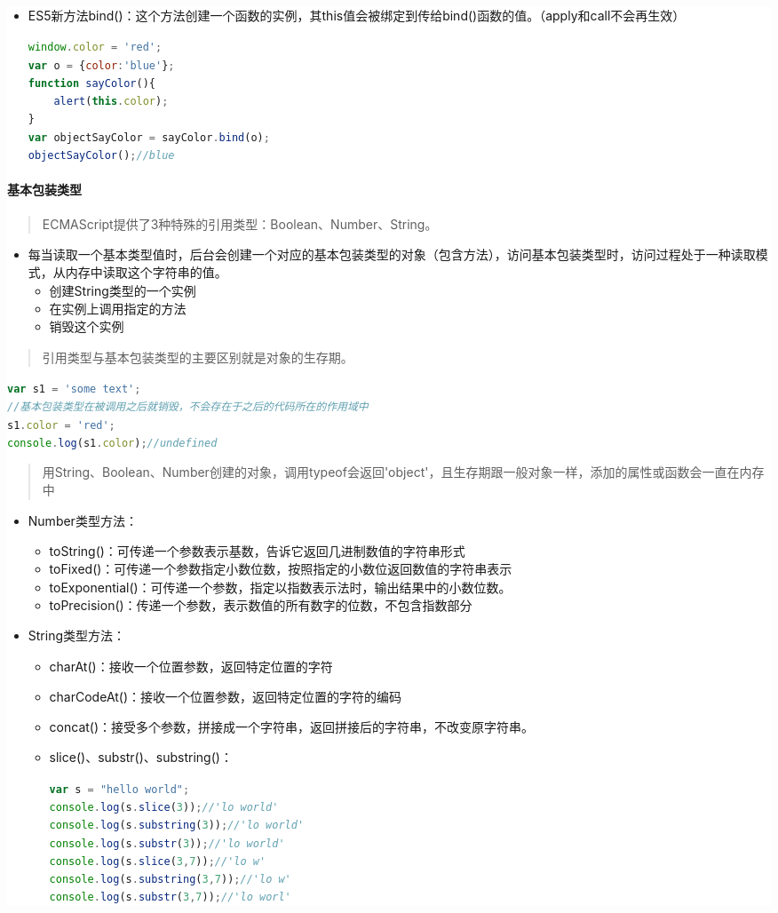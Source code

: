 - ES5新方法bind()：这个方法创建一个函数的实例，其this值会被绑定到传给bind()函数的值。（apply和call不会再生效）


  ```javascript
  window.color = 'red';
  var o = {color:'blue'};
  function sayColor(){
      alert(this.color);
  }
  var objectSayColor = sayColor.bind(o);
  objectSayColor();//blue
  ```

#### 基本包装类型

>  ECMAScript提供了3种特殊的引用类型：Boolean、Number、String。

- 每当读取一个基本类型值时，后台会创建一个对应的基本包装类型的对象（包含方法），访问基本包装类型时，访问过程处于一种读取模式，从内存中读取这个字符串的值。
  - 创建String类型的一个实例
  - 在实例上调用指定的方法
  - 销毁这个实例

> 引用类型与基本包装类型的主要区别就是对象的生存期。

```javascript
var s1 = 'some text';
//基本包装类型在被调用之后就销毁，不会存在于之后的代码所在的作用域中
s1.color = 'red';
console.log(s1.color);//undefined
```

> 用String、Boolean、Number创建的对象，调用typeof会返回'object'，且生存期跟一般对象一样，添加的属性或函数会一直在内存中

- Number类型方法：

  - toString()：可传递一个参数表示基数，告诉它返回几进制数值的字符串形式
  - toFixed()：可传递一个参数指定小数位数，按照指定的小数位返回数值的字符串表示
  - toExponential()：可传递一个参数，指定以指数表示法时，输出结果中的小数位数。
  - toPrecision()：传递一个参数，表示数值的所有数字的位数，不包含指数部分

- String类型方法：

  - charAt()：接收一个位置参数，返回特定位置的字符

  - charCodeAt()：接收一个位置参数，返回特定位置的字符的编码

  - concat()：接受多个参数，拼接成一个字符串，返回拼接后的字符串，不改变原字符串。

  - slice()、substr()、substring()：

    ```javascript
    var s = "hello world";
    console.log(s.slice(3));//'lo world'
    console.log(s.substring(3));//'lo world'
    console.log(s.substr(3));//'lo world'
    console.log(s.slice(3,7));//'lo w'
    console.log(s.substring(3,7));//'lo w'
    console.log(s.substr(3,7));//'lo worl'
    ```
